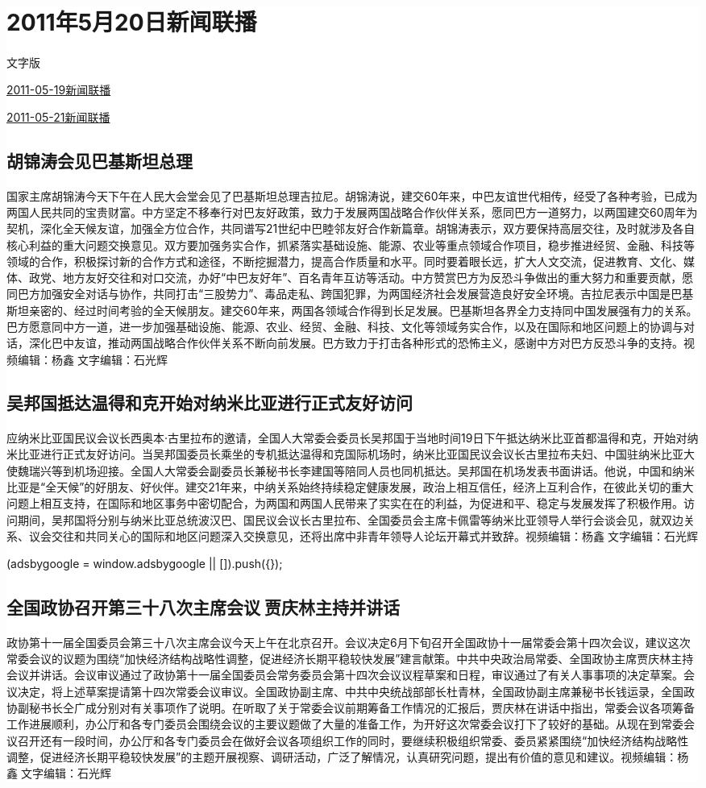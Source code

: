 







# 2011年5月20日新闻联播
 文字版








[2011-05-19新闻联播](/xinwenlianbo/20110519)


[2011-05-21新闻联播](/xinwenlianbo/20110521)





## 胡锦涛会见巴基斯坦总理


国家主席胡锦涛今天下午在人民大会堂会见了巴基斯坦总理吉拉尼。胡锦涛说，建交60年来，中巴友谊世代相传，经受了各种考验，已成为两国人民共同的宝贵财富。中方坚定不移奉行对巴友好政策，致力于发展两国战略合作伙伴关系，愿同巴方一道努力，以两国建交60周年为契机，深化全天候友谊，加强全方位合作，共同谱写21世纪中巴睦邻友好合作新篇章。胡锦涛表示，双方要保持高层交往，及时就涉及各自核心利益的重大问题交换意见。双方要加强务实合作，抓紧落实基础设施、能源、农业等重点领域合作项目，稳步推进经贸、金融、科技等领域的合作，积极探讨新的合作方式和途径，不断挖掘潜力，提高合作质量和水平。同时要着眼长远，扩大人文交流，促进教育、文化、媒体、政党、地方友好交往和对口交流，办好“中巴友好年”、百名青年互访等活动。中方赞赏巴方为反恐斗争做出的重大努力和重要贡献，愿同巴方加强安全对话与协作，共同打击“三股势力”、毒品走私、跨国犯罪，为两国经济社会发展营造良好安全环境。吉拉尼表示中国是巴基斯坦亲密的、经过时间考验的全天候朋友。建交60年来，两国各领域合作得到长足发展。巴基斯坦各界全力支持同中国发展强有力的关系。巴方愿意同中方一道，进一步加强基础设施、能源、农业、经贸、金融、科技、文化等领域务实合作，以及在国际和地区问题上的协调与对话，深化巴中友谊，推动两国战略合作伙伴关系不断向前发展。巴方致力于打击各种形式的恐怖主义，感谢中方对巴方反恐斗争的支持。视频编辑：杨鑫 文字编辑：石光辉


## 吴邦国抵达温得和克开始对纳米比亚进行正式友好访问


应纳米比亚国民议会议长西奥本·古里拉布的邀请，全国人大常委会委员长吴邦国于当地时间19日下午抵达纳米比亚首都温得和克，开始对纳米比亚进行正式友好访问。当吴邦国委员长乘坐的专机抵达温得和克国际机场时，纳米比亚国民议会议长古里拉布夫妇、中国驻纳米比亚大使魏瑞兴等到机场迎接。全国人大常委会副委员长兼秘书长李建国等陪同人员也同机抵达。吴邦国在机场发表书面讲话。他说，中国和纳米比亚是“全天候”的好朋友、好伙伴。建交21年来，中纳关系始终持续稳定健康发展，政治上相互信任，经济上互利合作，在彼此关切的重大问题上相互支持，在国际和地区事务中密切配合，为两国和两国人民带来了实实在在的利益，为促进和平、稳定与发展发挥了积极作用。访问期间，吴邦国将分别与纳米比亚总统波汉巴、国民议会议长古里拉布、全国委员会主席卡佩雷等纳米比亚领导人举行会谈会见，就双边关系、议会交往和共同关心的国际和地区问题深入交换意见，还将出席中非青年领导人论坛开幕式并致辞。视频编辑：杨鑫 文字编辑：石光辉





 (adsbygoogle = window.adsbygoogle || []).push({});

 
## 全国政协召开第三十八次主席会议 贾庆林主持并讲话


政协第十一届全国委员会第三十八次主席会议今天上午在北京召开。会议决定6月下旬召开全国政协十一届常委会第十四次会议，建议这次常委会议的议题为围绕“加快经济结构战略性调整，促进经济长期平稳较快发展”建言献策。中共中央政治局常委、全国政协主席贾庆林主持会议并讲话。会议审议通过了政协第十一届全国委员会常务委员会第十四次会议议程草案和日程，审议通过了有关人事事项的决定草案。会议决定，将上述草案提请第十四次常委会议审议。全国政协副主席、中共中央统战部部长杜青林，全国政协副主席兼秘书长钱运录，全国政协副秘书长仝广成分别对有关事项作了说明。在听取了关于常委会议前期筹备工作情况的汇报后，贾庆林在讲话中指出，常委会议各项筹备工作进展顺利，办公厅和各专门委员会围绕会议的主要议题做了大量的准备工作，为开好这次常委会议打下了较好的基础。从现在到常委会议召开还有一段时间，办公厅和各专门委员会在做好会议各项组织工作的同时，要继续积极组织常委、委员紧紧围绕“加快经济结构战略性调整，促进经济长期平稳较快发展”的主题开展视察、调研活动，广泛了解情况，认真研究问题，提出有价值的意见和建议。视频编辑：杨鑫 文字编辑：石光辉
